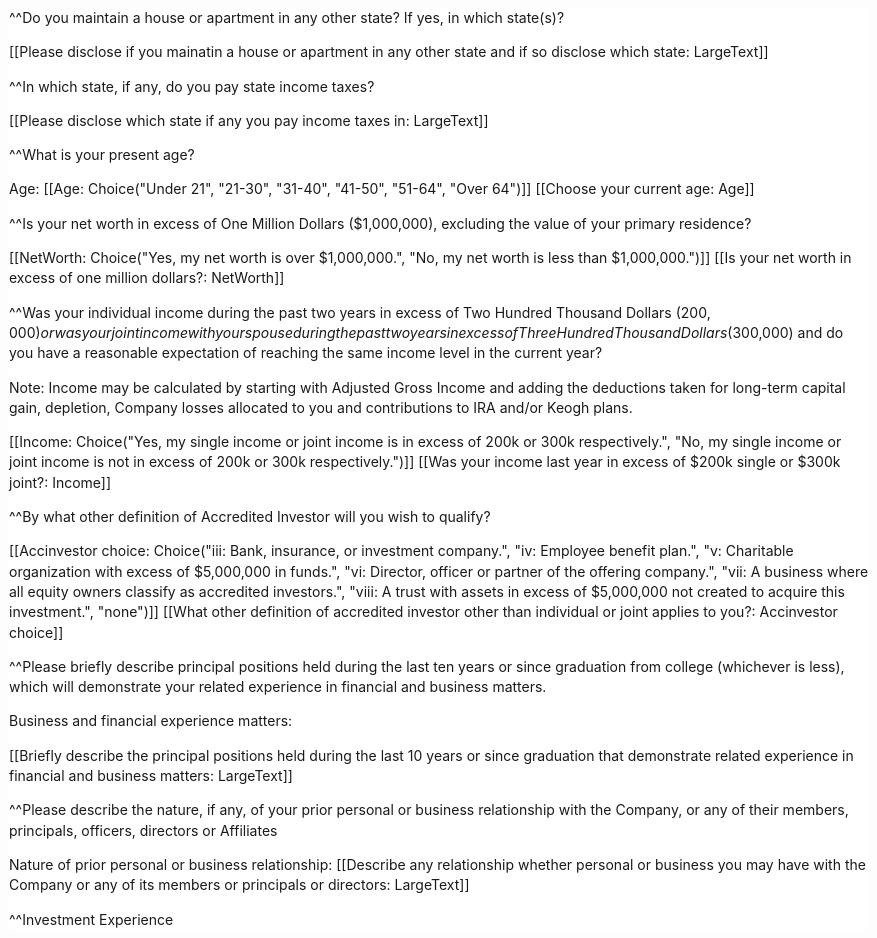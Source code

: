 ^^Do you maintain a house or apartment in any other state? If yes, in which state(s)?

[[Please disclose if you mainatin a house or apartment in any other state and if so disclose which state: LargeText]]

^^In which state, if any, do you pay state income taxes?

[[Please disclose which state if any you pay income taxes in: LargeText]]

^^What is your present age?

Age: [[Age: Choice("Under 21", "21-30", "31-40", "41-50", "51-64", "Over 64")]] [[Choose your current age: Age]]

^^Is your net worth in excess of One Million Dollars ($1,000,000), excluding the value of your primary residence? 

[[NetWorth: Choice("Yes, my net worth is over $1,000,000.", "No, my net worth is less than $1,000,000.")]] [[Is your net worth in excess of one million dollars?: NetWorth]]

^^Was your individual income during the past two years in excess of Two Hundred Thousand Dollars ($200,000) or was your joint income with your spouse during the past two years in excess of Three Hundred Thousand Dollars ($300,000) and do you have a reasonable expectation of reaching the same income level in the current year?

Note: Income may be calculated by starting with Adjusted Gross Income and adding the deductions taken for long-term capital gain, depletion, Company losses allocated to you and contributions to IRA and/or Keogh plans.

[[Income: Choice("Yes, my single income or joint income is in excess of 200k or 300k respectively.", "No, my single income or joint income is not in excess of 200k or 300k respectively.")]] [[Was your income last year in excess of $200k single or $300k joint?: Income]]

^^By what other definition of Accredited Investor will you wish to qualify?

[[Accinvestor choice: Choice("iii: Bank, insurance, or investment company.", "iv: Employee benefit plan.", "v: Charitable organization with excess of $5,000,000 in funds.", "vi: Director, officer or partner of the offering company.", "vii: A business where all equity owners classify as accredited investors.", "viii: A trust with assets in excess of $5,000,000 not created to acquire this investment.", "none")]] 
[[What other definition of accredited investor other than individual or joint applies to you?: Accinvestor choice]]

^^Please briefly describe principal positions held during the last ten years or since graduation from college (whichever is less), which will demonstrate your related experience in financial and business matters.

Business and financial experience matters: 

[[Briefly describe the principal positions held during the last 10 years or since graduation that demonstrate related experience in financial and business matters: LargeText]]

^^Please describe the nature, if any, of your prior personal or business relationship with the Company, or any of their members, principals, officers, directors or Affiliates

Nature of prior personal or business relationship: [[Describe any relationship whether personal or business you may have with the Company or any of its members or principals or directors: LargeText]]

^^Investment Experience
